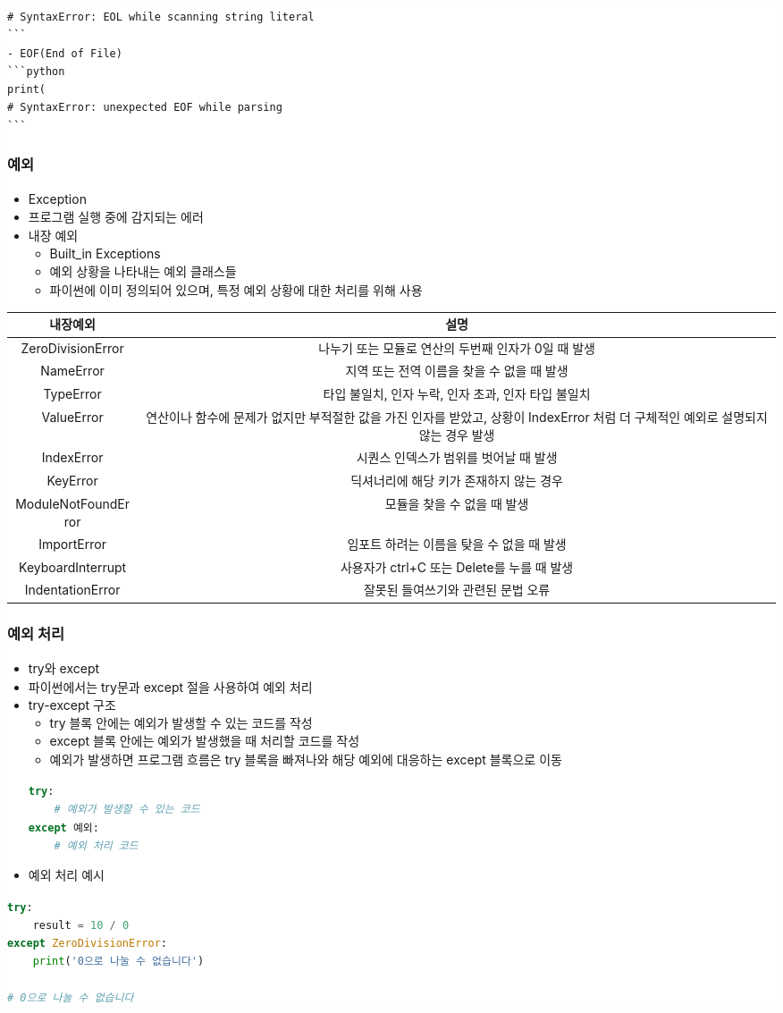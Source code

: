     # SyntaxError: EOL while scanning string literal
    ```
    - EOF(End of File)
    ```python
    print(
    # SyntaxError: unexpected EOF while parsing
    ```

### 예외
- Exception
- 프로그램 실행 중에 감지되는 에러
- 내장 예외
    - Built_in Exceptions
    - 예외 상황을 나타내는 예외 클래스들
    - 파이썬에 이미 정의되어 있으며, 특정 예외 상황에 대한 처리를 위해 사용

|내장예외|설명|
|:---:|:---:|
|ZeroDivisionError|나누기 또는 모듈로 연산의 두번째 인자가 0일 때 발생|
|NameError|지역 또는 전역 이름을 찾을 수 없을 때 발생|
|TypeError|타입 불일치, 인자 누락, 인자 초과, 인자 타입 불일치|
|ValueError|연산이나 함수에 문제가 없지만 부적절한 값을 가진 인자를 받았고, 상황이 IndexError 처럼 더 구체적인 예외로 설명되지 않는 경우 발생|
|IndexError|시퀀스 인덱스가 범위를 벗어날 때 발생|
|KeyError|딕셔너리에 해당 키가 존재하지 않는 경우|
|ModuleNotFoundError|모듈을 찾을 수 없을 때 발생|
|ImportError|임포트 하려는 이름을 탖을 수 없을 때 발생|
|KeyboardInterrupt|사용자가 ctrl+C 또는 Delete를 누를 때 발생|
|IndentationError|잘못된 들여쓰기와 관련된 문법 오류|

### 예외 처리
- try와 except
- 파이썬에서는 try문과 except 절을 사용하여 예외 처리
- try-except 구조
    - try 블록 안에는 예외가 발생할 수 있는 코드를 작성
    - except 블록 안에는 예외가 발생했을 때 처리할 코드를 작성
    - 예외가 발생하면 프로그램 흐름은 try 블록을 빠져나와 해당 예외에 대응하는 except 블록으로 이동
    ```python
    try:
        # 예외가 발생할 수 있는 코드
    except 예외:
        # 예외 처리 코드
    ```
- 예외 처리 예시
```python
try:
    result = 10 / 0
except ZeroDivisionError:
    print('0으로 나눌 수 없습니다')

# 0으로 나눌 수 없습니다
```